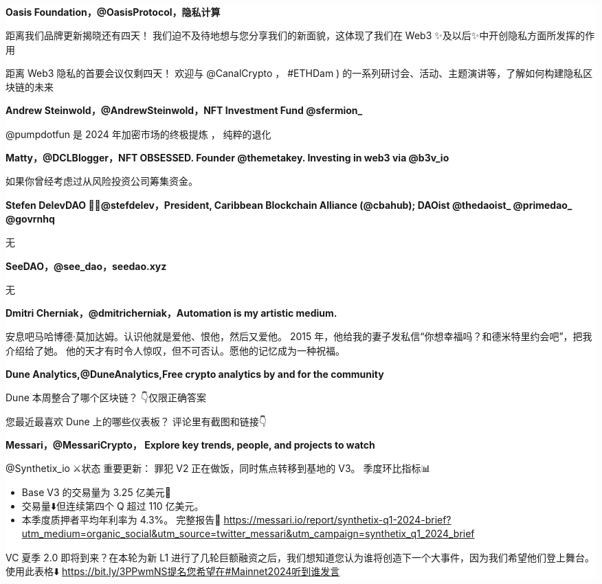 **Oasis Foundation，@OasisProtocol，隐私计算**

距离我们品牌更新揭晓还有四天！
我们迫不及待地想与您分享我们的新面貌，这体现了我们在 Web3 ✨及以后✨中开创隐私方面所发挥的作用

距离 Web3 隐私的首要会议仅剩四天！
欢迎与
@CanalCrypto
， #ETHDam ) 的一系列研讨会、活动、主题演讲等，了解如何构建隐私区块链的未来

**Andrew Steinwold，@AndrewSteinwold，NFT Investment Fund @sfermion_**

@pumpdotfun
是 2024 年加密市场的终极提炼
，
纯粹的退化

**Matty，@DCLBlogger，NFT OBSESSED. Founder @themetakey. Investing in web3 via @b3v_io**

如果你曾经考虑过从风险投资公司筹集资金。


**Stefen DelevDAO ，@stefdelev，President, Caribbean Blockchain Alliance (@cbahub); DAOist @thedaoist_ @primedao_ @govrnhq**

无

**SeeDAO，@see_dao，seedao.xyz**

无

**Dmitri Cherniak，@dmitricherniak，Automation is my artistic medium.**

安息吧马哈博德·莫加达姆。认识他就是爱他、恨他，然后又爱他。
2015 年，他给我的妻子发私信“你想幸福吗？和德米特里约会吧”，把我介绍给了她。
他的天才有时令人惊叹，但不可否认。愿他的记忆成为一种祝福。


**Dune Analytics,@DuneAnalytics,Free crypto analytics by and for the community**

Dune 本周整合了哪个区块链？
👇仅限正确答案

您最近最喜欢 Dune 上的哪些仪表板？
评论里有截图和链接👇 


**Messari，@MessariCrypto， Explore key trends, people, and projects to watch**

@Synthetix_io
 ⚔️状态
重要更新：
罪犯 V2 正在做饭，同时焦点转移到基地的 V3。
季度环比指标📊
- Base V3 的交易量为 3.25 亿美元🚀
- 交易量⬇️但连续第四个 Q 超过 110 亿美元。
- 本季度质押者平均年利率为 4.3%。
完整报告🔗  https://messari.io/report/synthetix-q1-2024-brief?utm_medium=organic_social&utm_source=twitter_messari&utm_campaign=synthetix_q1_2024_brief

VC 夏季 2.0 即将到来？在本轮为新 L1 进行了几轮巨额融资之后，我们想知道您认为谁将创造下一个大事件，因为我们希望他们登上舞台。
使用此表格⬇️
https://bit.ly/3PPwmNS提名您希望在#Mainnet2024听到谁发言
